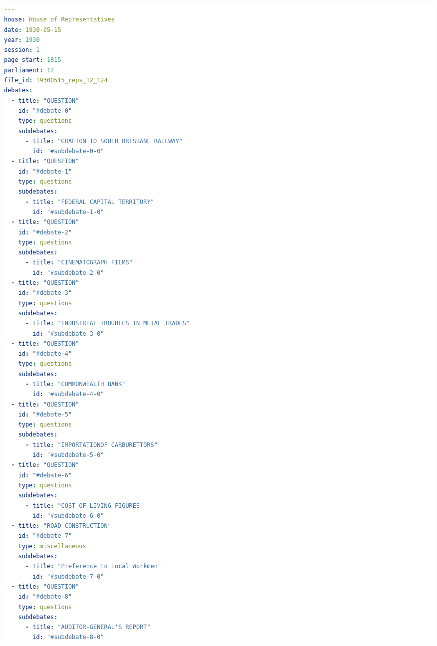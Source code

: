 ```yaml
---
house: House of Representatives
date: 1930-05-15
year: 1930
session: 1
page_start: 1815
parliament: 12
file_id: 19300515_reps_12_124
debates:
  - title: "QUESTION"
    id: "#debate-0"
    type: questions
    subdebates:
      - title: "GRAFTON TO SOUTH BRISBANE RAILWAY"
        id: "#subdebate-0-0"
  - title: "QUESTION"
    id: "#debate-1"
    type: questions
    subdebates:
      - title: "FEDERAL CAPITAL TERRITORY"
        id: "#subdebate-1-0"
  - title: "QUESTION"
    id: "#debate-2"
    type: questions
    subdebates:
      - title: "CINEMATOGRAPH FILMS"
        id: "#subdebate-2-0"
  - title: "QUESTION"
    id: "#debate-3"
    type: questions
    subdebates:
      - title: "INDUSTRIAL TROUBLES IN METAL TRADES"
        id: "#subdebate-3-0"
  - title: "QUESTION"
    id: "#debate-4"
    type: questions
    subdebates:
      - title: "COMMONWEALTH BANK"
        id: "#subdebate-4-0"
  - title: "QUESTION"
    id: "#debate-5"
    type: questions
    subdebates:
      - title: "IMPORTATIONOF CARBURETTORS"
        id: "#subdebate-5-0"
  - title: "QUESTION"
    id: "#debate-6"
    type: questions
    subdebates:
      - title: "COST OF LIVING FIGURES"
        id: "#subdebate-6-0"
  - title: "ROAD CONSTRUCTION"
    id: "#debate-7"
    type: miscellaneous
    subdebates:
      - title: "Preference to Local Workmen"
        id: "#subdebate-7-0"
  - title: "QUESTION"
    id: "#debate-8"
    type: questions
    subdebates:
      - title: "AUDITOR-GENERAL'S REPORT"
        id: "#subdebate-8-0"
```
